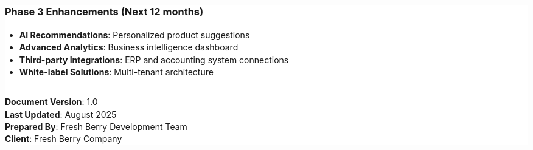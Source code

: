 ### Phase 3 Enhancements (Next 12 months)
- **AI Recommendations**: Personalized product suggestions
- **Advanced Analytics**: Business intelligence dashboard
- **Third-party Integrations**: ERP and accounting system connections
- **White-label Solutions**: Multi-tenant architecture

---

**Document Version**: 1.0  
**Last Updated**: August 2025  
**Prepared By**: Fresh Berry Development Team  
**Client**: Fresh Berry Company
